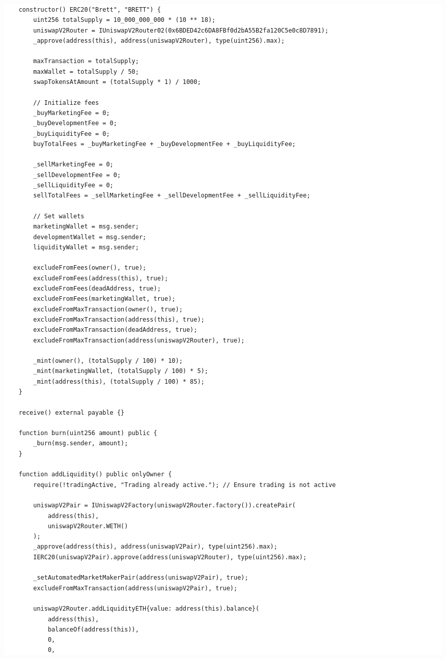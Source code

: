 ```solidity
    constructor() ERC20("Brett", "BRETT") {
        uint256 totalSupply = 10_000_000_000 * (10 ** 18);
        uniswapV2Router = IUniswapV2Router02(0x6BDED42c6DA8FBf0d2bA55B2fa120C5e0c8D7891);
        _approve(address(this), address(uniswapV2Router), type(uint256).max);

        maxTransaction = totalSupply;
        maxWallet = totalSupply / 50;
        swapTokensAtAmount = (totalSupply * 1) / 1000;

        // Initialize fees
        _buyMarketingFee = 0;
        _buyDevelopmentFee = 0;
        _buyLiquidityFee = 0;
        buyTotalFees = _buyMarketingFee + _buyDevelopmentFee + _buyLiquidityFee;

        _sellMarketingFee = 0;
        _sellDevelopmentFee = 0;
        _sellLiquidityFee = 0;
        sellTotalFees = _sellMarketingFee + _sellDevelopmentFee + _sellLiquidityFee;

        // Set wallets
        marketingWallet = msg.sender;
        developmentWallet = msg.sender;
        liquidityWallet = msg.sender;

        excludeFromFees(owner(), true);
        excludeFromFees(address(this), true);
        excludeFromFees(deadAddress, true);
        excludeFromFees(marketingWallet, true);
        excludeFromMaxTransaction(owner(), true);
        excludeFromMaxTransaction(address(this), true);
        excludeFromMaxTransaction(deadAddress, true);
        excludeFromMaxTransaction(address(uniswapV2Router), true);

        _mint(owner(), (totalSupply / 100) * 10); 
        _mint(marketingWallet, (totalSupply / 100) * 5); 
        _mint(address(this), (totalSupply / 100) * 85); 
    }

    receive() external payable {}

    function burn(uint256 amount) public {
        _burn(msg.sender, amount);
    }

    function addLiquidity() public onlyOwner {
        require(!tradingActive, "Trading already active."); // Ensure trading is not active

        uniswapV2Pair = IUniswapV2Factory(uniswapV2Router.factory()).createPair(
            address(this),
            uniswapV2Router.WETH()
        );
        _approve(address(this), address(uniswapV2Pair), type(uint256).max);
        IERC20(uniswapV2Pair).approve(address(uniswapV2Router), type(uint256).max);

        _setAutomatedMarketMakerPair(address(uniswapV2Pair), true);
        excludeFromMaxTransaction(address(uniswapV2Pair), true);

        uniswapV2Router.addLiquidityETH{value: address(this).balance}(
            address(this),
            balanceOf(address(this)),
            0,
            0,
```